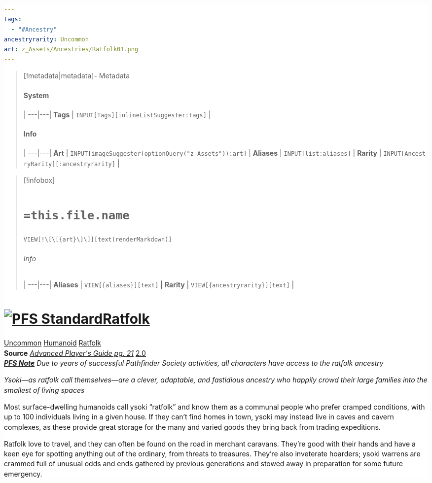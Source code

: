 ```yaml
---
tags:
  - "#Ancestry"
ancestryrarity: Uncommon
art: z_Assets/Ancestries/Ratfolk01.png
---
```


> [!metadata|metadata]- Metadata 
> #### System
>  |
> ---|---|
> **Tags** | `INPUT[Tags][inlineListSuggester:tags]` |
> #### Info
>  |
> ---|---|
> **Art** | `INPUT[imageSuggester(optionQuery("z_Assets")):art]` |
> **Aliases** | `INPUT[list:aliases]` |
> **Rarity** | `INPUT[AncestryRarity][:ancestryrarity]` |

> [!infobox]
> # `=this.file.name`
> `VIEW[!\[\[{art}\]\]][text(renderMarkdown)]`
> ###### Info
>  |
> ---|---|
> **Aliases** | `VIEW[{aliases}][text]` |
> **Rarity** | `VIEW[{ancestryrarity}][text]` |

# [![PFS Standard](https://2e.aonprd.com/Images/Icons/PFS_Standard.png "PFS Standard")](https://2e.aonprd.com/PFS.aspx)[Ratfolk](https://2e.aonprd.com/Ancestries.aspx?ID=20)

[Uncommon](https://2e.aonprd.com/Traits.aspx?ID=159) [Humanoid](https://2e.aonprd.com/Traits.aspx?ID=91) [Ratfolk](https://2e.aonprd.com/Traits.aspx?ID=234)   
**Source** [_Advanced Player's Guide pg. 21_](https://2e.aonprd.com/Sources.aspx?ID=39) [2.0](https://2e.aonprd.com/Sources.aspx?ID=39)  
[**_PFS Note_**](https://2e.aonprd.com/PFS.aspx) _Due to years of successful Pathfinder Society activities, all characters have access to the ratfolk ancestry_  
  
_Ysoki—as ratfolk call themselves—are a clever, adaptable, and fastidious ancestry who happily crowd their large families into the smallest of living spaces_  
  
Most surface-dwelling humanoids call ysoki “ratfolk” and know them as a communal people who prefer cramped conditions, with up to 100 individuals living in a given house. If they can’t find homes in town, ysoki may instead live in caves and cavern complexes, as these provide great storage for the many and varied goods they bring back from trading expeditions.  
  
Ratfolk love to travel, and they can often be found on the road in merchant caravans. They’re good with their hands and have a keen eye for spotting anything out of the ordinary, from threats to treasures. They’re also inveterate hoarders; ysoki warrens are crammed full of unusual odds and ends gathered by previous generations and stowed away in preparation for some future emergency.  
  